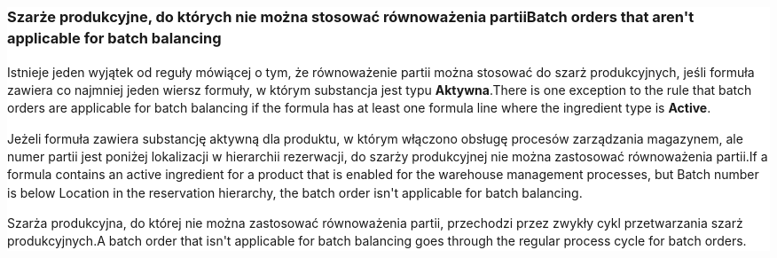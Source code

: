 ### <a name="batch-orders-that-arent-applicable-for-batch-balancing"></a><span data-ttu-id="5722c-260">Szarże produkcyjne, do których nie można stosować równoważenia partii</span><span class="sxs-lookup"><span data-stu-id="5722c-260">Batch orders that aren't applicable for batch balancing</span></span>

<span data-ttu-id="5722c-261">Istnieje jeden wyjątek od reguły mówiącej o tym, że równoważenie partii można stosować do szarż produkcyjnych, jeśli formuła zawiera co najmniej jeden wiersz formuły, w którym substancja jest typu **Aktywna**.</span><span class="sxs-lookup"><span data-stu-id="5722c-261">There is one exception to the rule that batch orders are applicable for batch balancing if the formula has at least one formula line where the ingredient type is **Active**.</span></span>

<span data-ttu-id="5722c-262">Jeżeli formuła zawiera substancję aktywną dla produktu, w którym włączono obsługę procesów zarządzania magazynem, ale numer partii jest poniżej lokalizacji w hierarchii rezerwacji, do szarży produkcyjnej nie można zastosować równoważenia partii.</span><span class="sxs-lookup"><span data-stu-id="5722c-262">If a formula contains an active ingredient for a product that is enabled for the warehouse management processes, but Batch number is below Location in the reservation hierarchy, the batch order isn't applicable for batch balancing.</span></span>

<span data-ttu-id="5722c-263">Szarża produkcyjna, do której nie można zastosować równoważenia partii, przechodzi przez zwykły cykl przetwarzania szarż produkcyjnych.</span><span class="sxs-lookup"><span data-stu-id="5722c-263">A batch order that isn't applicable for batch balancing goes through the regular process cycle for batch orders.</span></span>
